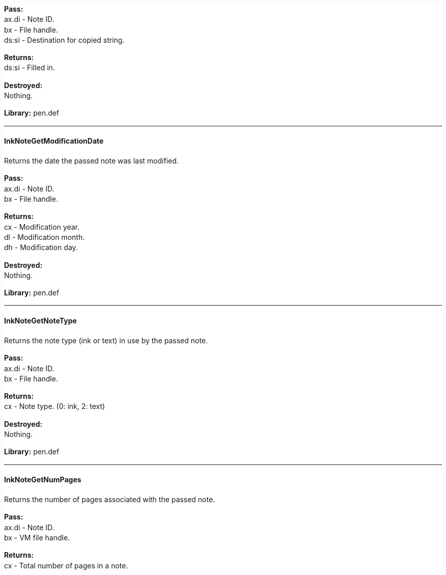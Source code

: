 **Pass:**  
ax.di - Note ID.  
bx - File handle.  
ds:si - Destination for copied string.

**Returns:**  
ds:si - Filled in.

**Destroyed:**  
Nothing.

**Library:** pen.def

----------
#### InkNoteGetModificationDate
Returns the date the passed note was last modified.

**Pass:**  
ax.di - Note ID.  
bx - File handle.

**Returns:**  
cx - Modification year.  
dl - Modification month.  
dh - Modification day.

**Destroyed:**  
Nothing.

**Library:** pen.def

----------
#### InkNoteGetNoteType
Returns the note type (ink or text) in use by the passed note.

**Pass:**  
ax.di - Note ID.  
bx - File handle.

**Returns:**  
cx - Note type. (0: ink, 2: text)

**Destroyed:**  
Nothing.

**Library:** pen.def

----------
#### InkNoteGetNumPages
Returns the number of pages associated with the passed note.

**Pass:**  
ax.di - Note ID.  
bx - VM file handle.

**Returns:**  
cx - Total number of pages in a note.

